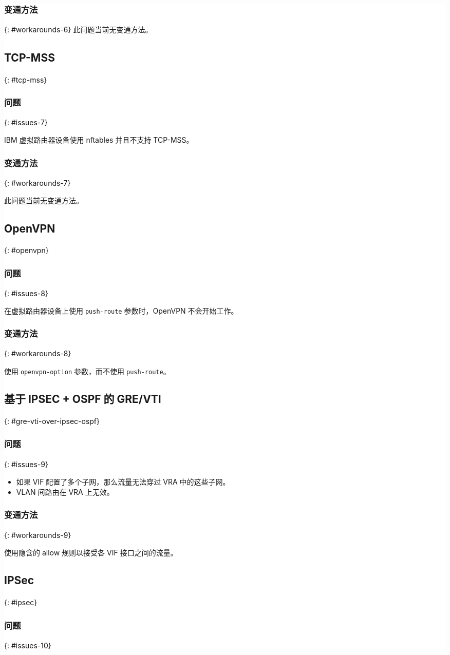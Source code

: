 ### 变通方法
{: #workarounds-6}
此问题当前无变通方法。

## TCP-MSS
{: #tcp-mss}

### 问题
{: #issues-7}

IBM 虚拟路由器设备使用 nftables 并且不支持 TCP-MSS。

### 变通方法
{: #workarounds-7}

此问题当前无变通方法。

## OpenVPN
{: #openvpn}

### 问题
{: #issues-8}

在虚拟路由器设备上使用 `push-route` 参数时，OpenVPN 不会开始工作。

### 变通方法
{: #workarounds-8}

使用 `openvpn-option` 参数，而不使用 `push-route`。

## 基于 IPSEC + OSPF 的 GRE/VTI
{: #gre-vti-over-ipsec-ospf}

### 问题
{: #issues-9}

* 如果 VIF 配置了多个子网，那么流量无法穿过 VRA 中的这些子网。                                             
* VLAN 间路由在 VRA 上无效。

### 变通方法
{: #workarounds-9}

使用隐含的 allow 规则以接受各 VIF 接口之间的流量。

## IPSec
{: #ipsec}

### 问题
{: #issues-10}
